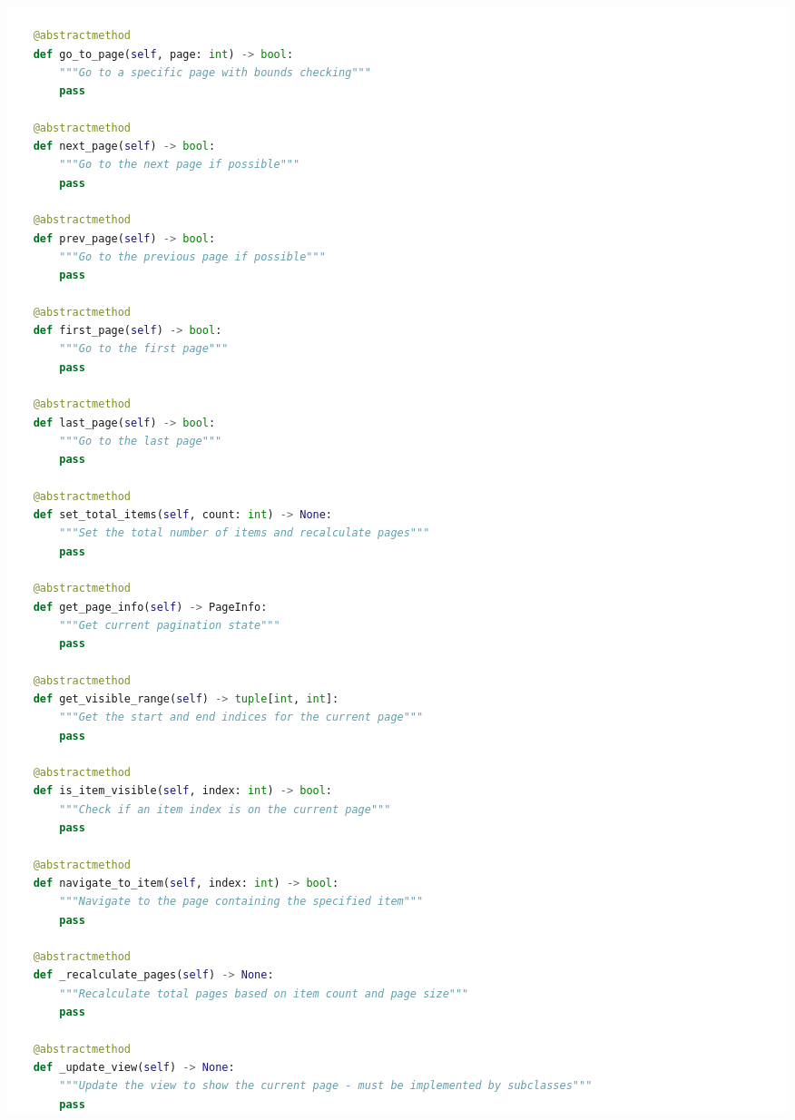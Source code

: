 ```python
    
    @abstractmethod
    def go_to_page(self, page: int) -> bool:
        """Go to a specific page with bounds checking"""
        pass
    
    @abstractmethod
    def next_page(self) -> bool:
        """Go to the next page if possible"""
        pass
    
    @abstractmethod
    def prev_page(self) -> bool:
        """Go to the previous page if possible"""
        pass
    
    @abstractmethod
    def first_page(self) -> bool:
        """Go to the first page"""
        pass
    
    @abstractmethod
    def last_page(self) -> bool:
        """Go to the last page"""
        pass
    
    @abstractmethod
    def set_total_items(self, count: int) -> None:
        """Set the total number of items and recalculate pages"""
        pass
    
    @abstractmethod
    def get_page_info(self) -> PageInfo:
        """Get current pagination state"""
        pass
    
    @abstractmethod
    def get_visible_range(self) -> tuple[int, int]:
        """Get the start and end indices for the current page"""
        pass
    
    @abstractmethod
    def is_item_visible(self, index: int) -> bool:
        """Check if an item index is on the current page"""
        pass
    
    @abstractmethod
    def navigate_to_item(self, index: int) -> bool:
        """Navigate to the page containing the specified item"""
        pass
    
    @abstractmethod
    def _recalculate_pages(self) -> None:
        """Recalculate total pages based on item count and page size"""
        pass
    
    @abstractmethod
    def _update_view(self) -> None:
        """Update the view to show the current page - must be implemented by subclasses"""
        pass
```
